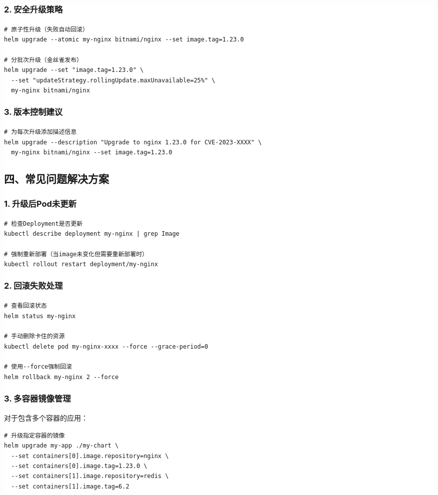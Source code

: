 ### 2. 安全升级策略

```
# 原子性升级（失败自动回滚）
helm upgrade --atomic my-nginx bitnami/nginx --set image.tag=1.23.0

# 分批次升级（金丝雀发布）
helm upgrade --set "image.tag=1.23.0" \
  --set "updateStrategy.rollingUpdate.maxUnavailable=25%" \
  my-nginx bitnami/nginx
```

### 3. 版本控制建议

```
# 为每次升级添加描述信息
helm upgrade --description "Upgrade to nginx 1.23.0 for CVE-2023-XXXX" \
  my-nginx bitnami/nginx --set image.tag=1.23.0
```

## 四、常见问题解决方案

### 1. 升级后Pod未更新

```
# 检查Deployment是否更新
kubectl describe deployment my-nginx | grep Image

# 强制重新部署（当image未变化但需要重新部署时）
kubectl rollout restart deployment/my-nginx
```

### 2. 回滚失败处理

```
# 查看回滚状态
helm status my-nginx

# 手动删除卡住的资源
kubectl delete pod my-nginx-xxxx --force --grace-period=0

# 使用--force强制回滚
helm rollback my-nginx 2 --force
```

### 3. 多容器镜像管理

对于包含多个容器的应用：

```
# 升级指定容器的镜像
helm upgrade my-app ./my-chart \
  --set containers[0].image.repository=nginx \
  --set containers[0].image.tag=1.23.0 \
  --set containers[1].image.repository=redis \
  --set containers[1].image.tag=6.2
```
